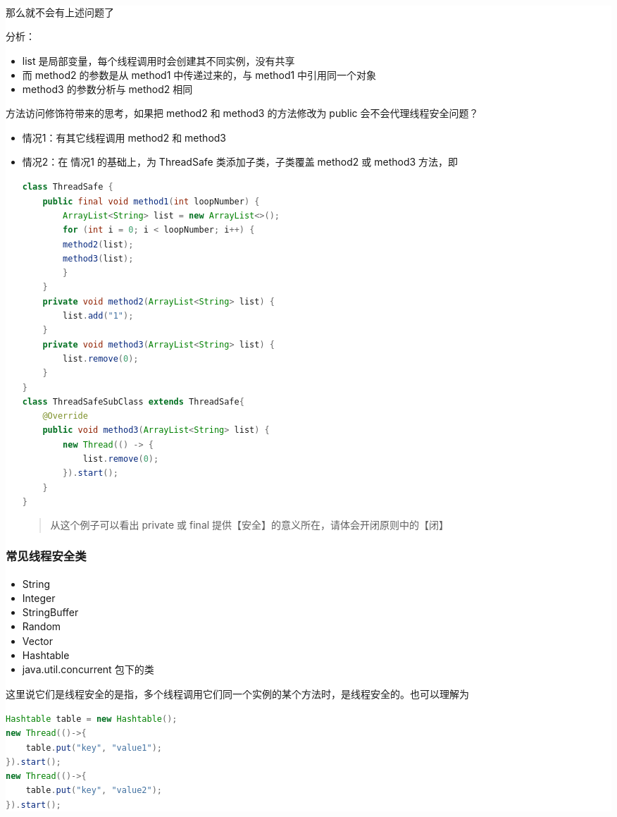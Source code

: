 那么就不会有上述问题了

分析：

+ list 是局部变量，每个线程调用时会创建其不同实例，没有共享
+ 而 method2 的参数是从 method1 中传递过来的，与 method1 中引用同一个对象
+ method3 的参数分析与 method2 相同

方法访问修饰符带来的思考，如果把 method2 和 method3 的方法修改为 public 会不会代理线程安全问题？

+ 情况1：有其它线程调用 method2 和 method3
+ 情况2：在 情况1 的基础上，为 ThreadSafe 类添加子类，子类覆盖 method2 或 method3 方法，即
  
    ```java
    class ThreadSafe {
        public final void method1(int loopNumber) {
            ArrayList<String> list = new ArrayList<>();
            for (int i = 0; i < loopNumber; i++) {
            method2(list);
            method3(list);
            }
        }
        private void method2(ArrayList<String> list) {
            list.add("1");
        }
        private void method3(ArrayList<String> list) {
            list.remove(0);
        }
    }
    class ThreadSafeSubClass extends ThreadSafe{
        @Override
        public void method3(ArrayList<String> list) {
            new Thread(() -> {
                list.remove(0);
            }).start();
        }
    }

    ```

    >从这个例子可以看出 private 或 final 提供【安全】的意义所在，请体会开闭原则中的【闭】
  
### **常见线程安全类**

+ String
+ Integer
+ StringBuffer
+ Random
+ Vector
+ Hashtable
+ java.util.concurrent 包下的类

这里说它们是线程安全的是指，多个线程调用它们同一个实例的某个方法时，是线程安全的。也可以理解为

```java
Hashtable table = new Hashtable();
new Thread(()->{
    table.put("key", "value1");
}).start();
new Thread(()->{
    table.put("key", "value2");
}).start();
```
